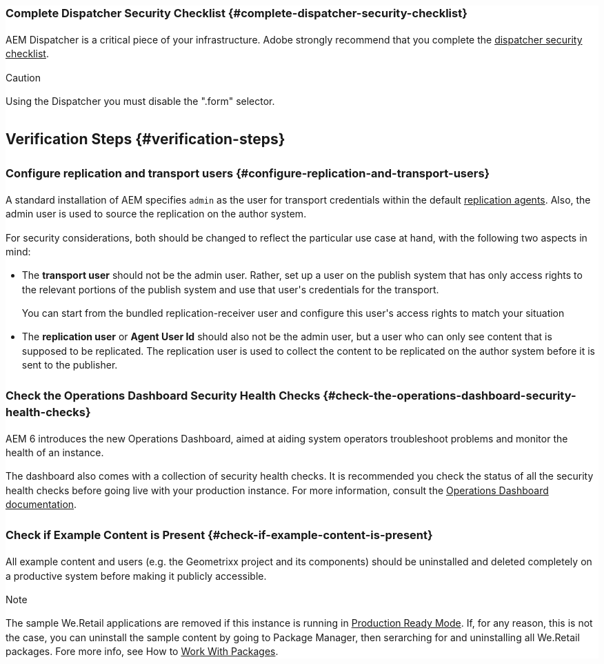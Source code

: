 ### Complete Dispatcher Security Checklist {#complete-dispatcher-security-checklist}

AEM Dispatcher is a critical piece of your infrastructure. Adobe strongly recommend that you complete the [dispatcher security checklist](https://helpx.adobe.com/experience-manager/dispatcher/using/security-checklist.html).

>[!CAUTION]
>
>Using the Dispatcher you must disable the ".form" selector.

## Verification Steps {#verification-steps}

### Configure replication and transport users {#configure-replication-and-transport-users}

A standard installation of AEM specifies `admin` as the user for transport credentials within the default [replication agents](/help/sites-deploying/replication.md). Also, the admin user is used to source the replication on the author system.

For security considerations, both should be changed to reflect the particular use case at hand, with the following two aspects in mind:

* The **transport user** should not be the admin user. Rather, set up a user on the publish system that has only access rights to the relevant portions of the publish system and use that user's credentials for the transport.

  You can start from the bundled replication-receiver user and configure this user's access rights to match your situation

* The **replication user** or **Agent User Id** should also not be the admin user, but a user who can only see content that is supposed to be replicated. The replication user is used to collect the content to be replicated on the author system before it is sent to the publisher.

### Check the Operations Dashboard Security Health Checks {#check-the-operations-dashboard-security-health-checks}

AEM 6 introduces the new Operations Dashboard, aimed at aiding system operators troubleshoot problems and monitor the health of an instance.

The dashboard also comes with a collection of security health checks. It is recommended you check the status of all the security health checks before going live with your production instance. For more information, consult the [Operations Dashboard documentation](/help/sites-administering/operations-dashboard.md).

### Check if Example Content is Present {#check-if-example-content-is-present}

All example content and users (e.g. the Geometrixx project and its components) should be uninstalled and deleted completely on a productive system before making it publicly accessible.

>[!NOTE]
>
>The sample We.Retail applications are removed if this instance is running in [Production Ready Mode](/help/sites-administering/production-ready.md). If, for any reason, this is not the case, you can uninstall the sample content by going to Package Manager, then serarching for and uninstalling all We.Retail packages. Fore more info, see How to [Work With Packages](/help/sites-administering/package-manager.md).
